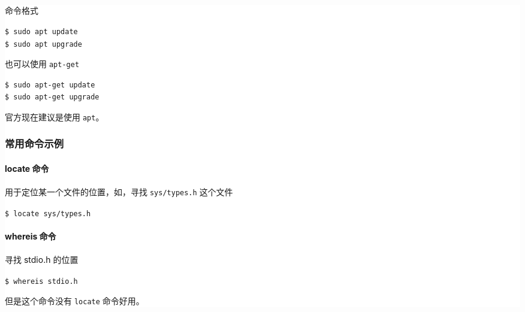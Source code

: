 命令格式

```bash
$ sudo apt update
$ sudo apt upgrade
```

也可以使用 `apt-get`

```bash
$ sudo apt-get update
$ sudo apt-get upgrade
```

官方现在建议是使用 `apt`。

### 常用命令示例

#### locate 命令

用于定位某一个文件的位置，如，寻找 `sys/types.h` 这个文件

```bash
$ locate sys/types.h
```

#### whereis 命令

寻找 stdio.h 的位置

```bash
$ whereis stdio.h
```

但是这个命令没有 `locate` 命令好用。